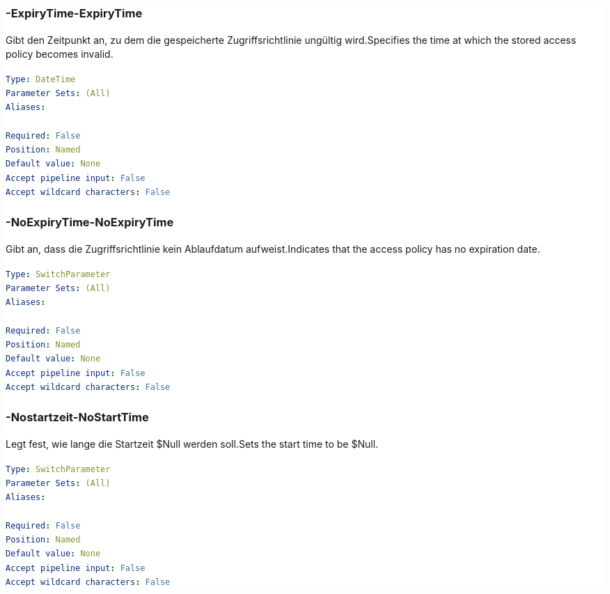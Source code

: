 ### <span data-ttu-id="49806-126">-ExpiryTime</span><span class="sxs-lookup"><span data-stu-id="49806-126">-ExpiryTime</span></span>
<span data-ttu-id="49806-127">Gibt den Zeitpunkt an, zu dem die gespeicherte Zugriffsrichtlinie ungültig wird.</span><span class="sxs-lookup"><span data-stu-id="49806-127">Specifies the time at which the stored access policy becomes invalid.</span></span>

```yaml
Type: DateTime
Parameter Sets: (All)
Aliases: 

Required: False
Position: Named
Default value: None
Accept pipeline input: False
Accept wildcard characters: False
```

### <span data-ttu-id="49806-128">-NoExpiryTime</span><span class="sxs-lookup"><span data-stu-id="49806-128">-NoExpiryTime</span></span>
<span data-ttu-id="49806-129">Gibt an, dass die Zugriffsrichtlinie kein Ablaufdatum aufweist.</span><span class="sxs-lookup"><span data-stu-id="49806-129">Indicates that the access policy has no expiration date.</span></span>

```yaml
Type: SwitchParameter
Parameter Sets: (All)
Aliases: 

Required: False
Position: Named
Default value: None
Accept pipeline input: False
Accept wildcard characters: False
```

### <span data-ttu-id="49806-130">-Nostartzeit</span><span class="sxs-lookup"><span data-stu-id="49806-130">-NoStartTime</span></span>
<span data-ttu-id="49806-131">Legt fest, wie lange die Startzeit $Null werden soll.</span><span class="sxs-lookup"><span data-stu-id="49806-131">Sets the start time to be $Null.</span></span>

```yaml
Type: SwitchParameter
Parameter Sets: (All)
Aliases: 

Required: False
Position: Named
Default value: None
Accept pipeline input: False
Accept wildcard characters: False
```
